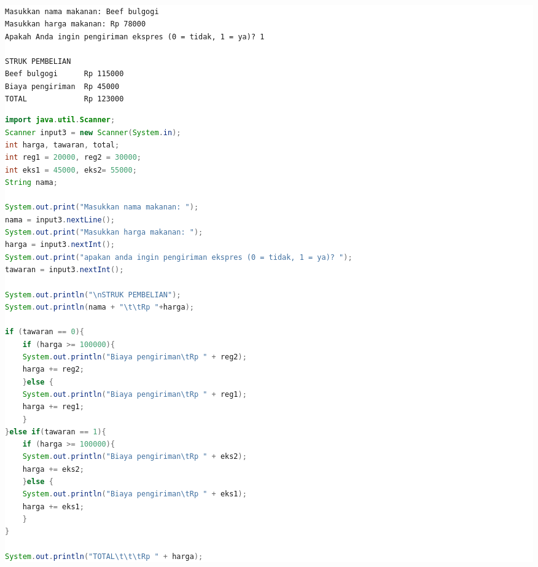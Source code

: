 ```
Masukkan nama makanan: Beef bulgogi
Masukkan harga makanan: Rp 78000
Apakah Anda ingin pengiriman ekspres (0 = tidak, 1 = ya)? 1

STRUK PEMBELIAN
Beef bulgogi      Rp 115000
Biaya pengiriman  Rp 45000
TOTAL             Rp 123000

```




```Java
import java.util.Scanner;
Scanner input3 = new Scanner(System.in);
int harga, tawaran, total;
int reg1 = 20000, reg2 = 30000;
int eks1 = 45000, eks2= 55000;
String nama;

System.out.print("Masukkan nama makanan: ");
nama = input3.nextLine();
System.out.print("Masukkan harga makanan: ");
harga = input3.nextInt();
System.out.print("apakan anda ingin pengiriman ekspres (0 = tidak, 1 = ya)? ");
tawaran = input3.nextInt();

System.out.println("\nSTRUK PEMBELIAN");
System.out.println(nama + "\t\tRp "+harga);

if (tawaran == 0){
    if (harga >= 100000){
    System.out.println("Biaya pengiriman\tRp " + reg2);
    harga += reg2;
    }else {
    System.out.println("Biaya pengiriman\tRp " + reg1);
    harga += reg1;
    }
}else if(tawaran == 1){
    if (harga >= 100000){
    System.out.println("Biaya pengiriman\tRp " + eks2);
    harga += eks2;
    }else {
    System.out.println("Biaya pengiriman\tRp " + eks1);
    harga += eks1;
    }
}

System.out.println("TOTAL\t\t\tRp " + harga);

```
